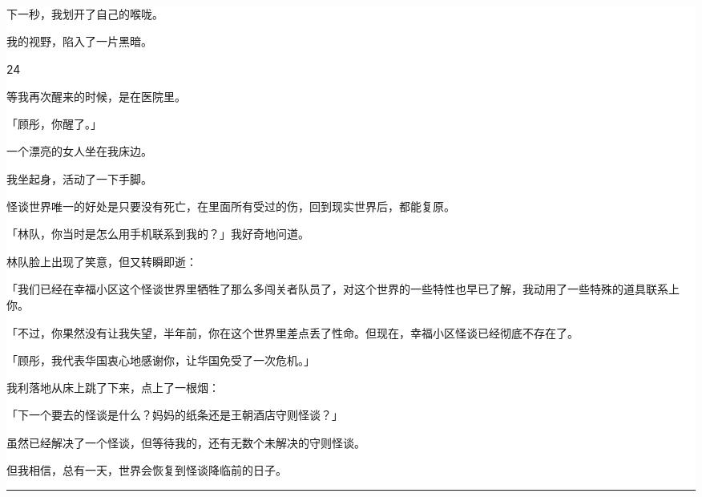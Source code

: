  <p>下一秒，我划开了自己的喉咙。</p>
 <p>我的视野，陷入了一片黑暗。</p>
 <p>24</p>
 <p>等我再次醒来的时候，是在医院里。</p>
 <p>「顾彤，你醒了。」</p>
 <p>一个漂亮的女人坐在我床边。</p>
 <p>我坐起身，活动了一下手脚。</p>
 <p>怪谈世界唯一的好处是只要没有死亡，在里面所有受过的伤，回到现实世界后，都能复原。</p>
 <p>「林队，你当时是怎么用手机联系到我的？」我好奇地问道。</p>
 <p>林队脸上出现了笑意，但又转瞬即逝：</p>
 <p>「我们已经在幸福小区这个怪谈世界里牺牲了那么多闯关者队员了，对这个世界的一些特性也早已了解，我动用了一些特殊的道具联系上你。</p>
 <p>「不过，你果然没有让我失望，半年前，你在这个世界里差点丢了性命。但现在，幸福小区怪谈已经彻底不存在了。</p>
 <p>「顾彤，我代表华国衷心地感谢你，让华国免受了一次危机。」</p>
 <p>我利落地从床上跳了下来，点上了一根烟：</p>
 <p>「下一个要去的怪谈是什么？妈妈的纸条还是王朝酒店守则怪谈？」</p>
 <p>虽然已经解决了一个怪谈，但等待我的，还有无数个未解决的守则怪谈。</p>
 <p>但我相信，总有一天，世界会恢复到怪谈降临前的日子。</p>
 <hr>
</div>
